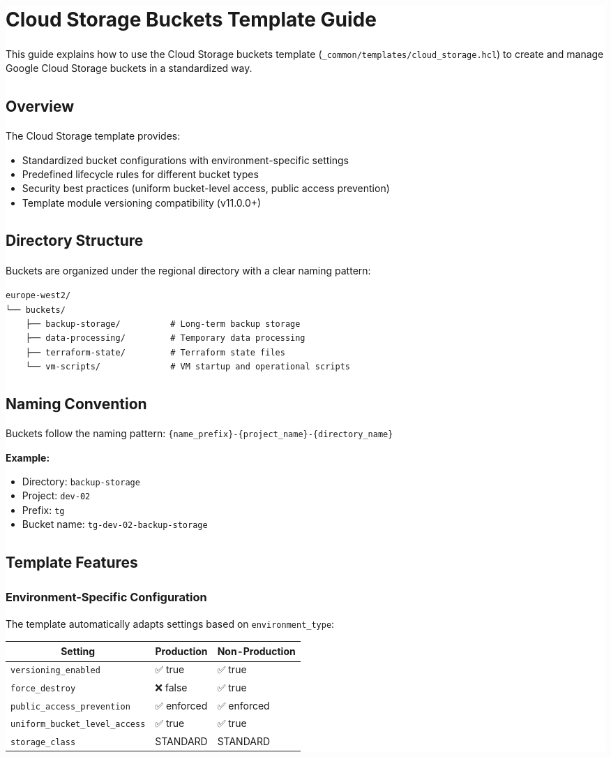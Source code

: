 # Cloud Storage Buckets Template Guide

This guide explains how to use the Cloud Storage buckets template (`_common/templates/cloud_storage.hcl`) to create and manage Google Cloud Storage buckets in a standardized way.

## Overview

The Cloud Storage template provides:
- Standardized bucket configurations with environment-specific settings
- Predefined lifecycle rules for different bucket types
- Security best practices (uniform bucket-level access, public access prevention)
- Template module versioning compatibility (v11.0.0+)

## Directory Structure

Buckets are organized under the regional directory with a clear naming pattern:

```
europe-west2/
└── buckets/
    ├── backup-storage/          # Long-term backup storage
    ├── data-processing/         # Temporary data processing
    ├── terraform-state/         # Terraform state files
    └── vm-scripts/              # VM startup and operational scripts
```

## Naming Convention

Buckets follow the naming pattern: `{name_prefix}-{project_name}-{directory_name}`

**Example:**
- Directory: `backup-storage`
- Project: `dev-02`
- Prefix: `tg`
- Bucket name: `tg-dev-02-backup-storage`

## Template Features

### Environment-Specific Configuration

The template automatically adapts settings based on `environment_type`:

| Setting | Production | Non-Production |
|---------|------------|----------------|
| `versioning_enabled` | ✅ true | ✅ true |
| `force_destroy` | ❌ false | ✅ true |
| `public_access_prevention` | ✅ enforced | ✅ enforced |
| `uniform_bucket_level_access` | ✅ true | ✅ true |
| `storage_class` | STANDARD | STANDARD |
